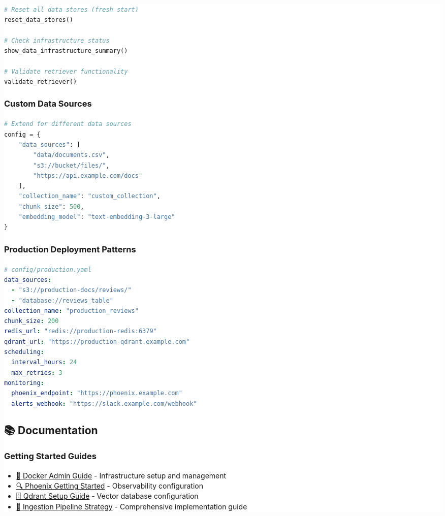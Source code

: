 ```python
# Reset all data stores (fresh start)
reset_data_stores()

# Check infrastructure status
show_data_infrastructure_summary()

# Validate retriever functionality  
validate_retriever()
```

### **Custom Data Sources**

```python
# Extend for different data sources
config = {
    "data_sources": [
        "data/documents.csv",
        "s3://bucket/files/",
        "https://api.example.com/docs"
    ],
    "collection_name": "custom_collection",
    "chunk_size": 500,
    "embedding_model": "text-embedding-3-large"
}
```

### **Production Deployment Patterns**

```yaml
# config/production.yaml
data_sources:
  - "s3://production-docs/reviews/"
  - "database://reviews_table"
collection_name: "production_reviews"
chunk_size: 200
redis_url: "redis://production-redis:6379"
qdrant_url: "https://production-qdrant.example.com"
scheduling:
  interval_hours: 24
  max_retries: 3
monitoring:
  phoenix_endpoint: "https://phoenix.example.com"
  alerts_webhook: "https://slack.example.com/webhook"
```

## 📚 Documentation

### **Getting Started Guides**
- [📖 Docker Admin Guide](docs/docker-admin-guide.md) - Infrastructure setup and management
- [🔍 Phoenix Getting Started](docs/arize_phoenix_getting_started.md) - Observability configuration  
- [🗄️ Qdrant Setup Guide](docs/qdrant_getting_started.md) - Vector database configuration
- [🚀 Ingestion Pipeline Strategy](docs/ingestion_pipeline_strategy.md) - Comprehensive implementation guide
